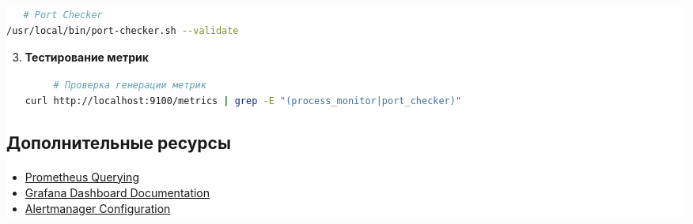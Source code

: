    ```bash
      # Port Checker
   /usr/local/bin/port-checker.sh --validate
   ```

3. **Тестирование метрик**

   ```bash
        # Проверка генерации метрик
   curl http://localhost:9100/metrics | grep -E "(process_monitor|port_checker)"
   ```

## Дополнительные ресурсы

- [Prometheus Querying](https://prometheus.io/docs/prometheus/latest/querying/basics/)
- [Grafana Dashboard Documentation](https://grafana.com/docs/grafana/latest/dashboards/)
- [Alertmanager Configuration](https://prometheus.io/docs/alerting/latest/configuration/)
